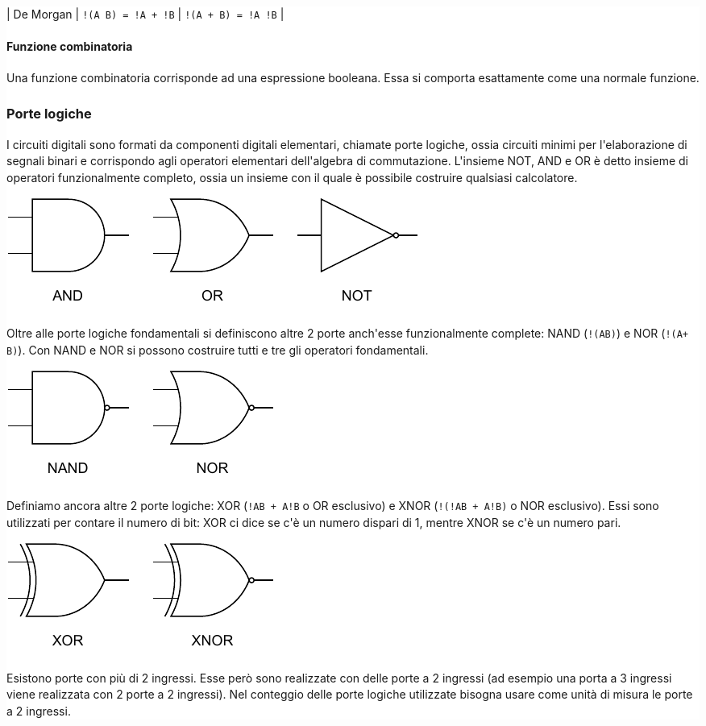 | De Morgan      | `!(A B) = !A + !B`      | `!(A + B) = !A !B`          |

#### Funzione combinatoria

Una funzione combinatoria corrisponde ad una espressione booleana. Essa si
comporta esattamente come una normale funzione.

### Porte logiche

I circuiti digitali sono formati da componenti digitali elementari, chiamate
porte logiche, ossia circuiti minimi per l'elaborazione di segnali binari
e corrispondo agli operatori elementari dell'algebra di commutazione. L'insieme
NOT, AND e OR è detto insieme di operatori funzionalmente completo, ossia un
insieme con il quale è possibile costruire qualsiasi calcolatore.

![Porte logiche fondamentali](./img/gates1.pdf)

Oltre alle porte logiche fondamentali si definiscono altre 2 porte anch'esse
funzionalmente complete: NAND (`!(AB)`) e NOR (`!(A+B)`). Con NAND e NOR si
possono costruire tutti e tre gli operatori fondamentali.

![Porte logiche negate](./img/gates2.pdf)

Definiamo ancora altre 2 porte logiche: XOR (`!AB + A!B` o OR esclusivo) e
XNOR (`!(!AB + A!B)` o NOR esclusivo). Essi sono utilizzati per contare il
numero di bit: XOR ci dice se c'è un numero dispari di 1, mentre XNOR se c'è
un numero pari.

![Porte logiche esclusive](./img/gates3.pdf)

Esistono porte con più di 2 ingressi. Esse però sono realizzate con delle porte
a 2 ingressi (ad esempio una porta a 3 ingressi viene realizzata con 2 porte
a 2 ingressi). Nel conteggio delle porte logiche utilizzate bisogna usare come
unità di misura le porte a 2 ingressi.
